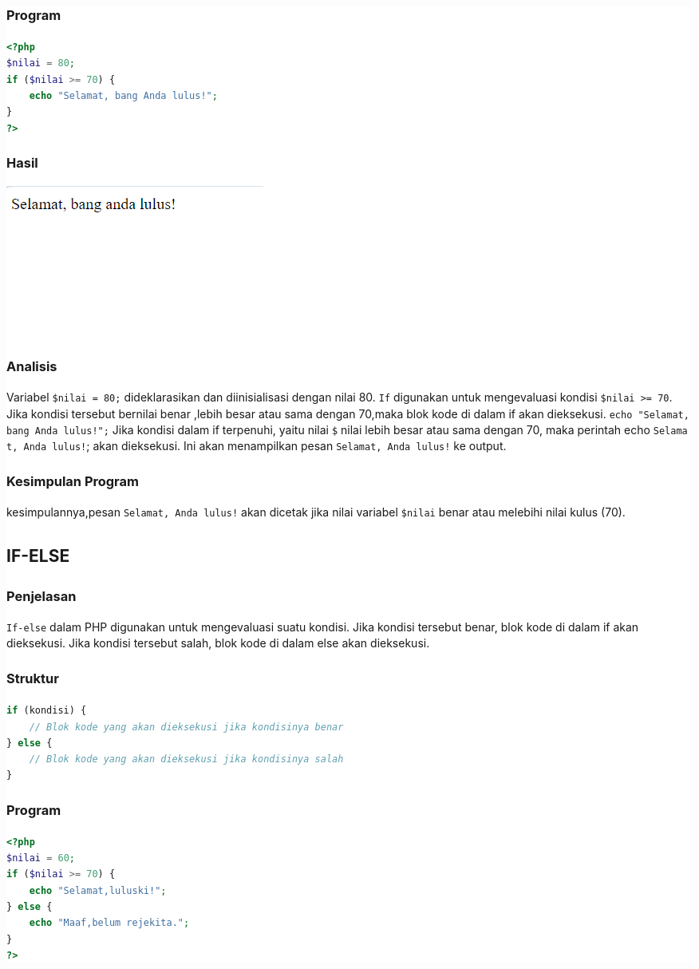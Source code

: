 ### Program
```PHP
<?php
$nilai = 80;
if ($nilai >= 70) {
    echo "Selamat, bang Anda lulus!";
}
?>
```

### Hasil

![If](aasets/if.png)
### Analisis
Variabel `$nilai = 80;` dideklarasikan dan diinisialisasi dengan nilai 80.
 `If`  digunakan untuk mengevaluasi kondisi `$nilai >= 70`. Jika kondisi tersebut bernilai benar ,lebih besar atau sama dengan 70,maka blok kode di dalam if  akan dieksekusi.
`echo "Selamat, bang Anda lulus!";` Jika kondisi dalam if terpenuhi, yaitu nilai `$` nilai lebih besar atau sama dengan 70, maka perintah echo `Selamat, Anda lulus!`; akan dieksekusi. Ini akan menampilkan pesan `Selamat, Anda lulus!` ke output.



### Kesimpulan Program
kesimpulannya,pesan `Selamat, Anda lulus!` akan dicetak jika nilai variabel `$nilai` benar atau melebihi nilai kulus (70). 


## IF-ELSE
### Penjelasan

`If-else`   dalam PHP digunakan untuk mengevaluasi suatu kondisi. Jika kondisi tersebut benar, blok kode di dalam if  akan dieksekusi. Jika kondisi tersebut salah, blok kode di dalam else  akan dieksekusi.
### Struktur
```php
if (kondisi) {
    // Blok kode yang akan dieksekusi jika kondisinya benar
} else {
    // Blok kode yang akan dieksekusi jika kondisinya salah
}
```
### Program
```PHP
<?php
$nilai = 60;
if ($nilai >= 70) {
    echo "Selamat,luluski!";
} else {
    echo "Maaf,belum rejekita.";
}
?>
```